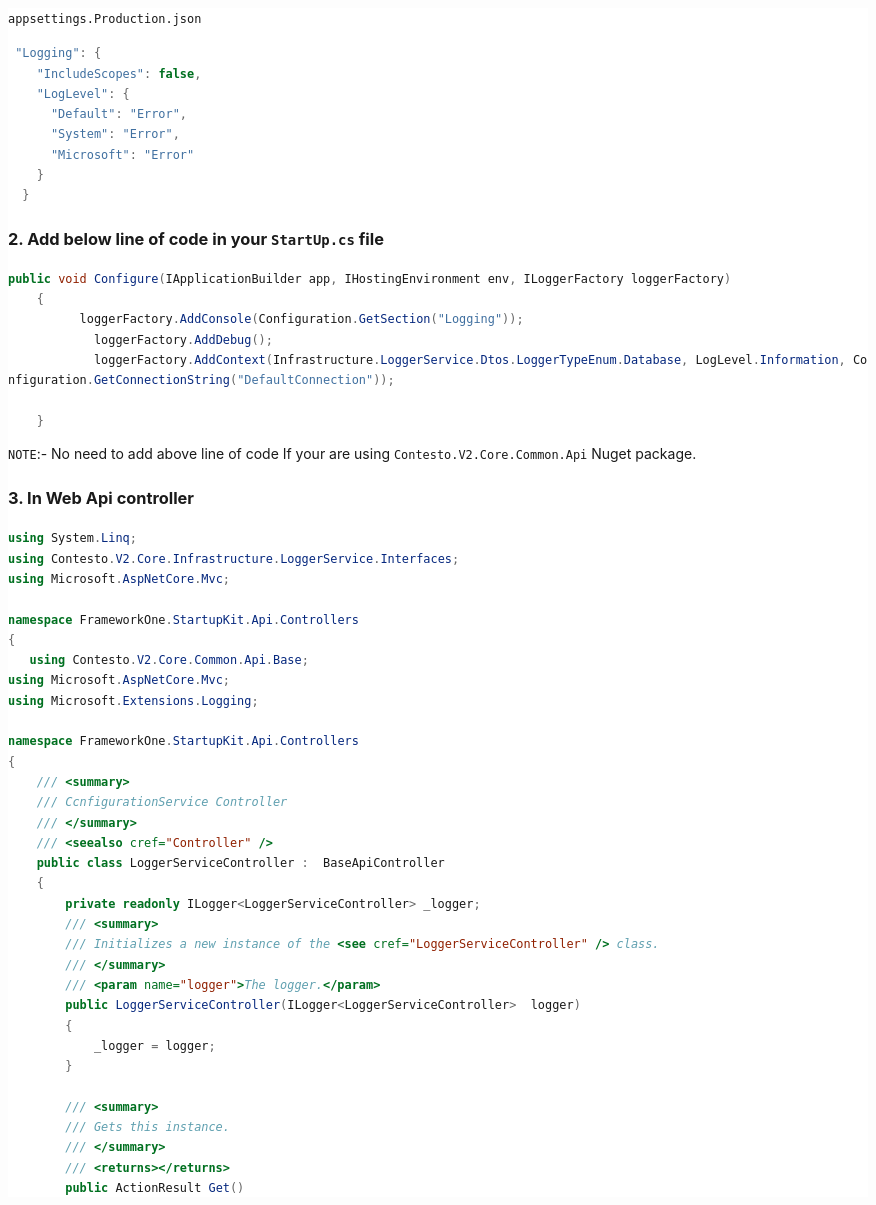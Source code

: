 `appsettings.Production.json`

```csharp
 "Logging": {
    "IncludeScopes": false,
    "LogLevel": {
      "Default": "Error",
      "System": "Error",
      "Microsoft": "Error"
    }
  }
```
### 2. Add below line of code in your `StartUp.cs` file 

```csharp
public void Configure(IApplicationBuilder app, IHostingEnvironment env, ILoggerFactory loggerFactory)
    {
          loggerFactory.AddConsole(Configuration.GetSection("Logging"));
            loggerFactory.AddDebug();
            loggerFactory.AddContext(Infrastructure.LoggerService.Dtos.LoggerTypeEnum.Database, LogLevel.Information, Configuration.GetConnectionString("DefaultConnection"));
        
    }
```

`NOTE`:- No need to add above line of code If your are using `Contesto.V2.Core.Common.Api` Nuget package. 

### 3. In Web Api controller  

```csharp
using System.Linq;
using Contesto.V2.Core.Infrastructure.LoggerService.Interfaces;
using Microsoft.AspNetCore.Mvc;

namespace FrameworkOne.StartupKit.Api.Controllers
{
   using Contesto.V2.Core.Common.Api.Base;
using Microsoft.AspNetCore.Mvc;
using Microsoft.Extensions.Logging;

namespace FrameworkOne.StartupKit.Api.Controllers
{
    /// <summary>
    /// CcnfigurationService Controller
    /// </summary>
    /// <seealso cref="Controller" />
    public class LoggerServiceController :  BaseApiController
    {
        private readonly ILogger<LoggerServiceController> _logger;
        /// <summary>
        /// Initializes a new instance of the <see cref="LoggerServiceController" /> class.
        /// </summary>
        /// <param name="logger">The logger.</param>
        public LoggerServiceController(ILogger<LoggerServiceController>  logger)
        {
            _logger = logger;
        }

        /// <summary>
        /// Gets this instance.
        /// </summary>
        /// <returns></returns>
        public ActionResult Get()
```
